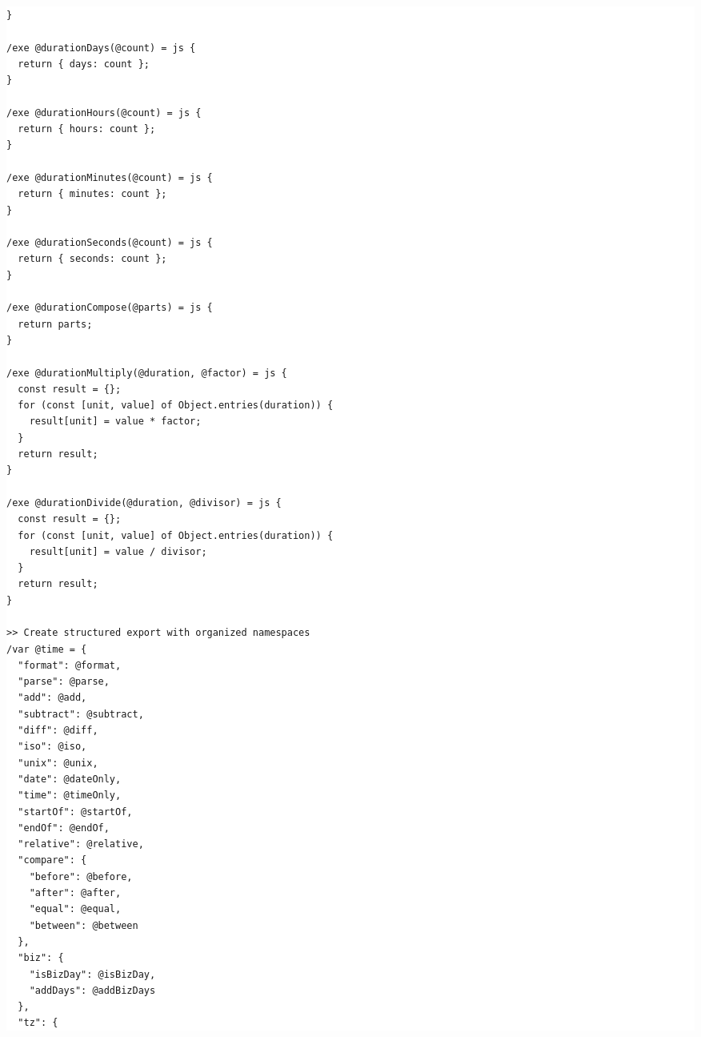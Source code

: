 ```mlld-run
}

/exe @durationDays(@count) = js {
  return { days: count };
}

/exe @durationHours(@count) = js {
  return { hours: count };
}

/exe @durationMinutes(@count) = js {
  return { minutes: count };
}

/exe @durationSeconds(@count) = js {
  return { seconds: count };
}

/exe @durationCompose(@parts) = js {
  return parts;
}

/exe @durationMultiply(@duration, @factor) = js {
  const result = {};
  for (const [unit, value] of Object.entries(duration)) {
    result[unit] = value * factor;
  }
  return result;
}

/exe @durationDivide(@duration, @divisor) = js {
  const result = {};
  for (const [unit, value] of Object.entries(duration)) {
    result[unit] = value / divisor;
  }
  return result;
}

>> Create structured export with organized namespaces
/var @time = {
  "format": @format,
  "parse": @parse,
  "add": @add,
  "subtract": @subtract,
  "diff": @diff,
  "iso": @iso,
  "unix": @unix,
  "date": @dateOnly,
  "time": @timeOnly,
  "startOf": @startOf,
  "endOf": @endOf,
  "relative": @relative,
  "compare": {
    "before": @before,
    "after": @after,
    "equal": @equal,
    "between": @between
  },
  "biz": {
    "isBizDay": @isBizDay,
    "addDays": @addBizDays
  },
  "tz": {
```